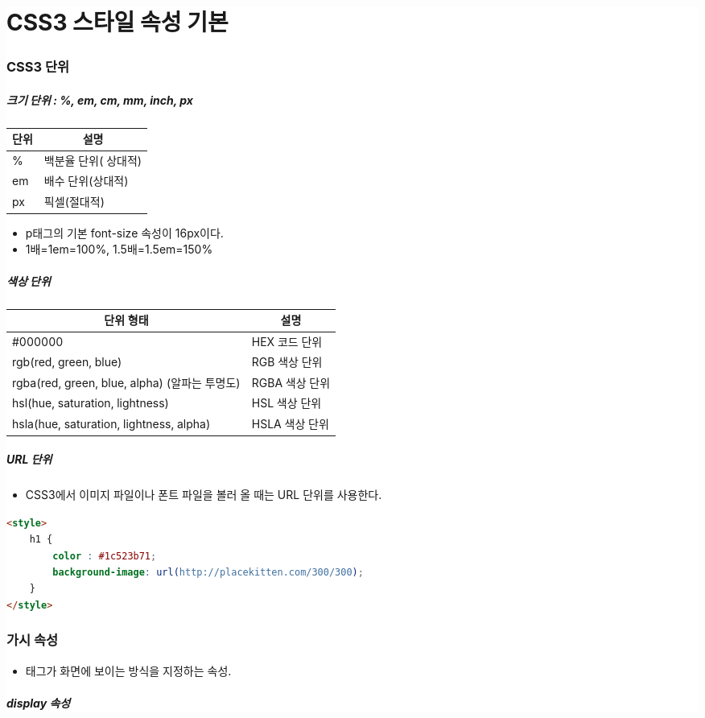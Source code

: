 # CSS3 스타일 속성 기본

### CSS3 단위

##### 크기 단위 : %, em, cm, mm, inch, px

| 단위 | 설명                 |
| ---- | -------------------- |
| %    | 백분율 단위( 상대적) |
| em   | 배수 단위(상대적)    |
| px   | 픽셀(절대적)         |

- p태그의 기본 font-size 속성이 16px이다.
- 1배=1em=100%, 1.5배=1.5em=150%



##### 색상 단위

| 단위 형태                                     | 설명           |
| --------------------------------------------- | -------------- |
| #000000                                       | HEX 코드 단위  |
| rgb(red, green, blue)                         | RGB 색상 단위  |
| rgba(red, green, blue, alpha) (알파는 투명도) | RGBA 색상 단위 |
| hsl(hue, saturation, lightness)               | HSL 색상 단위  |
| hsla(hue, saturation, lightness, alpha)       | HSLA 색상 단위 |



##### URL 단위

- CSS3에서 이미지 파일이나 폰트 파일을 볼러 올 때는 URL 단위를 사용한다.

```html
<style>
    h1 {
        color : #1c523b71;
        background-image: url(http://placekitten.com/300/300);
    }
</style>
```



### 가시 속성

- 태그가 화면에 보이는 방식을 지정하는 속성.

##### display 속성
